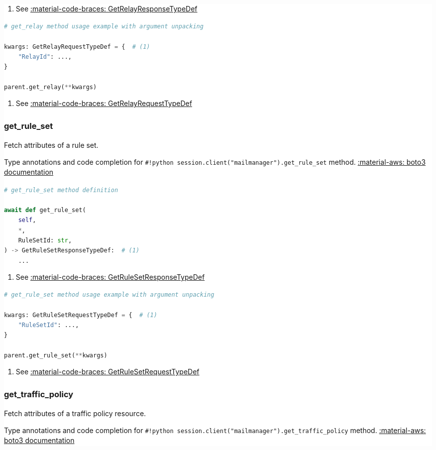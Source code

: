 1. See [:material-code-braces: GetRelayResponseTypeDef](./type_defs.md#getrelayresponsetypedef)


```python
# get_relay method usage example with argument unpacking

kwargs: GetRelayRequestTypeDef = {  # (1)
    "RelayId": ...,
}

parent.get_relay(**kwargs)
```

1. See [:material-code-braces: GetRelayRequestTypeDef](./type_defs.md#getrelayrequesttypedef)

### get\_rule\_set

Fetch attributes of a rule set.

Type annotations and code completion for `#!python session.client("mailmanager").get_rule_set` method.
[:material-aws: boto3 documentation](https://boto3.amazonaws.com/v1/documentation/api/latest/reference/services/mailmanager.html#MailManager.Client)

```python
# get_rule_set method definition

await def get_rule_set(
    self,
    *,
    RuleSetId: str,
) -> GetRuleSetResponseTypeDef:  # (1)
    ...
```

1. See [:material-code-braces: GetRuleSetResponseTypeDef](./type_defs.md#getrulesetresponsetypedef)


```python
# get_rule_set method usage example with argument unpacking

kwargs: GetRuleSetRequestTypeDef = {  # (1)
    "RuleSetId": ...,
}

parent.get_rule_set(**kwargs)
```

1. See [:material-code-braces: GetRuleSetRequestTypeDef](./type_defs.md#getrulesetrequesttypedef)

### get\_traffic\_policy

Fetch attributes of a traffic policy resource.

Type annotations and code completion for `#!python session.client("mailmanager").get_traffic_policy` method.
[:material-aws: boto3 documentation](https://boto3.amazonaws.com/v1/documentation/api/latest/reference/services/mailmanager.html#MailManager.Client)

